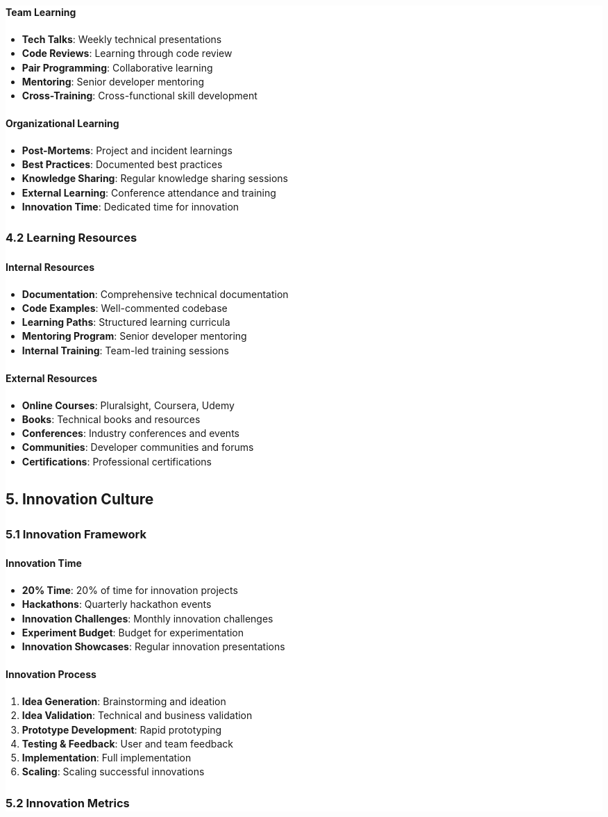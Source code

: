 #### Team Learning
- **Tech Talks**: Weekly technical presentations
- **Code Reviews**: Learning through code review
- **Pair Programming**: Collaborative learning
- **Mentoring**: Senior developer mentoring
- **Cross-Training**: Cross-functional skill development

#### Organizational Learning
- **Post-Mortems**: Project and incident learnings
- **Best Practices**: Documented best practices
- **Knowledge Sharing**: Regular knowledge sharing sessions
- **External Learning**: Conference attendance and training
- **Innovation Time**: Dedicated time for innovation

### 4.2 Learning Resources

#### Internal Resources
- **Documentation**: Comprehensive technical documentation
- **Code Examples**: Well-commented codebase
- **Learning Paths**: Structured learning curricula
- **Mentoring Program**: Senior developer mentoring
- **Internal Training**: Team-led training sessions

#### External Resources
- **Online Courses**: Pluralsight, Coursera, Udemy
- **Books**: Technical books and resources
- **Conferences**: Industry conferences and events
- **Communities**: Developer communities and forums
- **Certifications**: Professional certifications

## 5. Innovation Culture

### 5.1 Innovation Framework

#### Innovation Time
- **20% Time**: 20% of time for innovation projects
- **Hackathons**: Quarterly hackathon events
- **Innovation Challenges**: Monthly innovation challenges
- **Experiment Budget**: Budget for experimentation
- **Innovation Showcases**: Regular innovation presentations

#### Innovation Process
1. **Idea Generation**: Brainstorming and ideation
2. **Idea Validation**: Technical and business validation
3. **Prototype Development**: Rapid prototyping
4. **Testing & Feedback**: User and team feedback
5. **Implementation**: Full implementation
6. **Scaling**: Scaling successful innovations

### 5.2 Innovation Metrics
